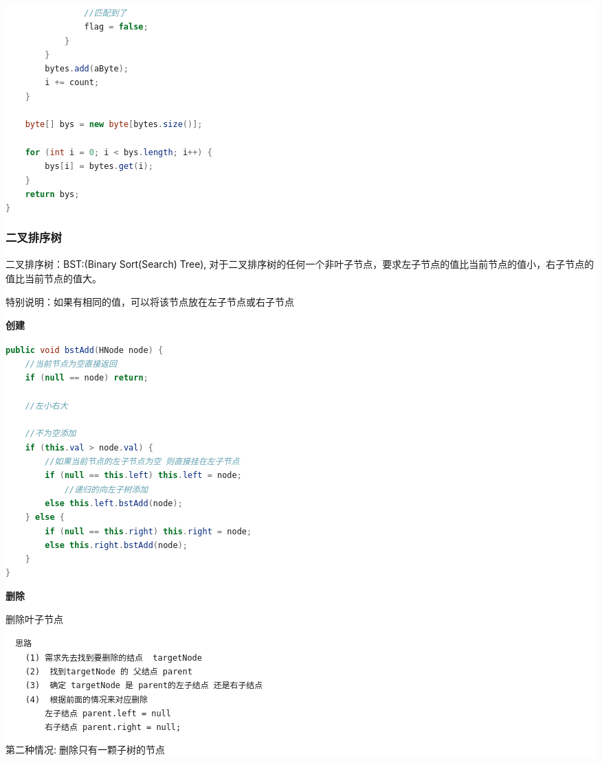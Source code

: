 ```java
                //匹配到了
                flag = false;
            }
        }
        bytes.add(aByte);
        i += count;
    }

    byte[] bys = new byte[bytes.size()];

    for (int i = 0; i < bys.length; i++) {
        bys[i] = bytes.get(i);
    }
    return bys;
}
```



### 二叉排序树

二叉排序树：BST:(Binary Sort(Search) Tree), 对于二叉排序树的任何一个非叶子节点，要求左子节点的值比当前节点的值小，右子节点的值比当前节点的值大。

特别说明：如果有相同的值，可以将该节点放在左子节点或右子节点

**创建**

```java
public void bstAdd(HNode node) {
    //当前节点为空直接返回
    if (null == node) return;

    //左小右大

    //不为空添加
    if (this.val > node.val) {
        //如果当前节点的左子节点为空 则直接挂在左子节点
        if (null == this.left) this.left = node;
            //递归的向左子树添加
        else this.left.bstAdd(node);
    } else {
        if (null == this.right) this.right = node;
        else this.right.bstAdd(node);
    }
}
```

**删除**

删除叶子节点

      思路
        (1) 需求先去找到要删除的结点  targetNode
        (2)  找到targetNode 的 父结点 parent
        (3)  确定 targetNode 是 parent的左子结点 还是右子结点
        (4)  根据前面的情况来对应删除
            左子结点 parent.left = null
            右子结点 parent.right = null;
第二种情况: 删除只有一颗子树的节点 
